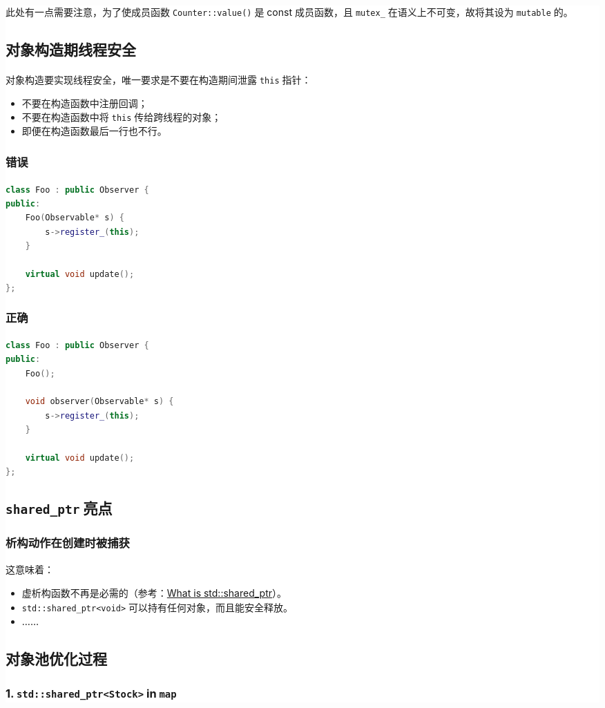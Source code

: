 此处有一点需要注意，为了使成员函数 `Counter::value()` 是 const 成员函数，且 `mutex_` 在语义上不可变，故将其设为 `mutable` 的。

## 对象构造期线程安全

对象构造要实现线程安全，唯一要求是不要在构造期间泄露 `this` 指针：

- 不要在构造函数中注册回调；
- 不要在构造函数中将 `this` 传给跨线程的对象；
- 即便在构造函数最后一行也不行。

### 错误

```C++
class Foo : public Observer {
public:
    Foo(Observable* s) {
        s->register_(this);
    }

    virtual void update();
};
```

### 正确

```C++
class Foo : public Observer {
public:
    Foo();

    void observer(Observable* s) {
        s->register_(this);
    }

    virtual void update();
};
```

## `shared_ptr` 亮点

### 析构动作在创建时被捕获

这意味着：

- 虚析构函数不再是必需的（参考：[What is std::shared_ptr](/Dev/C++/STL/What-is-std-shared-ptr/#Deleter-in-shared-ptr)）。
- `std::shared_ptr<void>` 可以持有任何对象，而且能安全释放。
- ……

## 对象池优化过程

### 1. `std::shared_ptr<Stock>` in `map`
